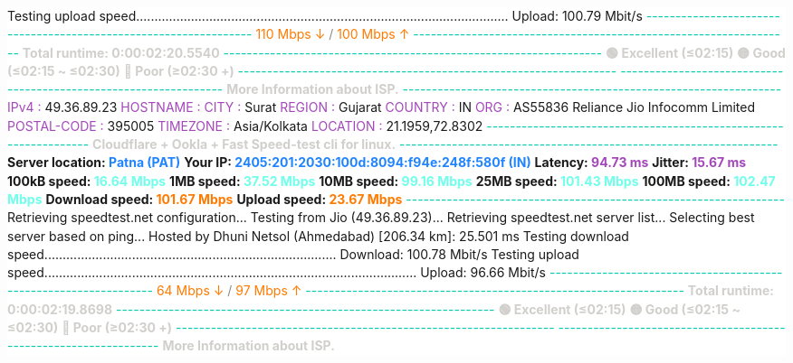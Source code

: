 Testing upload speed......................................................................................................
Upload: 100.79 Mbit/s
<font color="#00CBAE">-----------------------------------------------------------------</font>
    <font color="#FF7A00">110 Mbps ↓</font><font color="#8B8A88"> / </font><font color="#FF7A00">100 Mbps ↑</font>
<font color="#00CBAE">-----------------------------------------------------------------</font>
<font color="#D0CFCC"><b>Total runtime: 0:00:02:20.5540</b></font>
<font color="#00CBAE">-----------------------------------------------------------------</font>
<font color="#D0CFCC"><b>🟢 Excellent (≤02:15)</b></font>
<font color="#D0CFCC"><b>🟡 Good (≤02:15 ~ ≤02:30)</b></font>
<font color="#D0CFCC"><b>🔴 Poor (≥02:30 +)</b></font>
<font color="#00CBAE">-----------------------------------------------------------------</font>
<font color="#00CBAE">-----------------------------------------------------------------</font>
<font color="#D0CFCC"><b>More Information about ISP.</b></font>
<font color="#00CBAE">-----------------------------------------------------------------</font>
<font color="#A347BA">IPv4 :</font> 49.36.89.23
<font color="#A347BA">HOSTNAME :</font> 
<font color="#A347BA">CITY :</font> Surat
<font color="#A347BA">REGION :</font> Gujarat
<font color="#A347BA">COUNTRY :</font> IN
<font color="#A347BA">ORG :</font> AS55836 Reliance Jio Infocomm Limited
<font color="#A347BA">POSTAL-CODE :</font> 395005
<font color="#A347BA">TIMEZONE :</font> Asia/Kolkata
<font color="#A347BA">LOCATION :</font> 21.1959,72.8302
<font color="#00CBAE">-----------------------------------------------------------------</font>
<font color="#D0CFCC"><b>Cloudflare + Ookla + Fast Speed-test cli for linux.</b></font>
<font color="#00CBAE">-----------------------------------------------------------------</font>
<b> Server location: </b><font color="#2084FF"><b>Patna (PAT)</b></font>
<b>         Your IP: </b><font color="#2084FF"><b>2405:201:2030:100d:8094:f94e:248f:580f (IN)</b></font>
<b>         Latency: </b><font color="#A347BA"><b>94.73 ms</b></font>
<b>          Jitter: </b><font color="#A347BA"><b>15.67 ms</b></font>
<b>     100kB speed: </b><font color="#6FFFEA"><b>16.64 Mbps</b></font>
<b>       1MB speed: </b><font color="#6FFFEA"><b>37.52 Mbps</b></font>
<b>      10MB speed: </b><font color="#6FFFEA"><b>99.16 Mbps</b></font>
<b>      25MB speed: </b><font color="#6FFFEA"><b>101.43 Mbps</b></font>
<b>     100MB speed: </b><font color="#6FFFEA"><b>102.47 Mbps</b></font>
<b>  Download speed: </b><font color="#FF7A00"><b>101.67 Mbps</b></font>
<b>    Upload speed: </b><font color="#FF7A00"><b>23.67 Mbps</b></font>
<font color="#00CBAE">-----------------------------------------------------------------</font>
Retrieving speedtest.net configuration...
Testing from Jio (49.36.89.23)...
Retrieving speedtest.net server list...
Selecting best server based on ping...
Hosted by Dhuni Netsol (Ahmedabad) [206.34 km]: 25.501 ms
Testing download speed................................................................................
Download: 100.78 Mbit/s
Testing upload speed......................................................................................................
Upload: 96.66 Mbit/s
<font color="#00CBAE">-----------------------------------------------------------------</font>
    <font color="#FF7A00">64 Mbps ↓</font><font color="#8B8A88"> / </font><font color="#FF7A00">97 Mbps ↑</font>
<font color="#00CBAE">-----------------------------------------------------------------</font>
<font color="#D0CFCC"><b>Total runtime: 0:00:02:19.8698</b></font>
<font color="#00CBAE">-----------------------------------------------------------------</font>
<font color="#D0CFCC"><b>🟢 Excellent (≤02:15)</b></font>
<font color="#D0CFCC"><b>🟡 Good (≤02:15 ~ ≤02:30)</b></font>
<font color="#D0CFCC"><b>🔴 Poor (≥02:30 +)</b></font>
<font color="#00CBAE">-----------------------------------------------------------------</font>
<font color="#00CBAE">-----------------------------------------------------------------</font>
<font color="#D0CFCC"><b>More Information about ISP.</b></font>